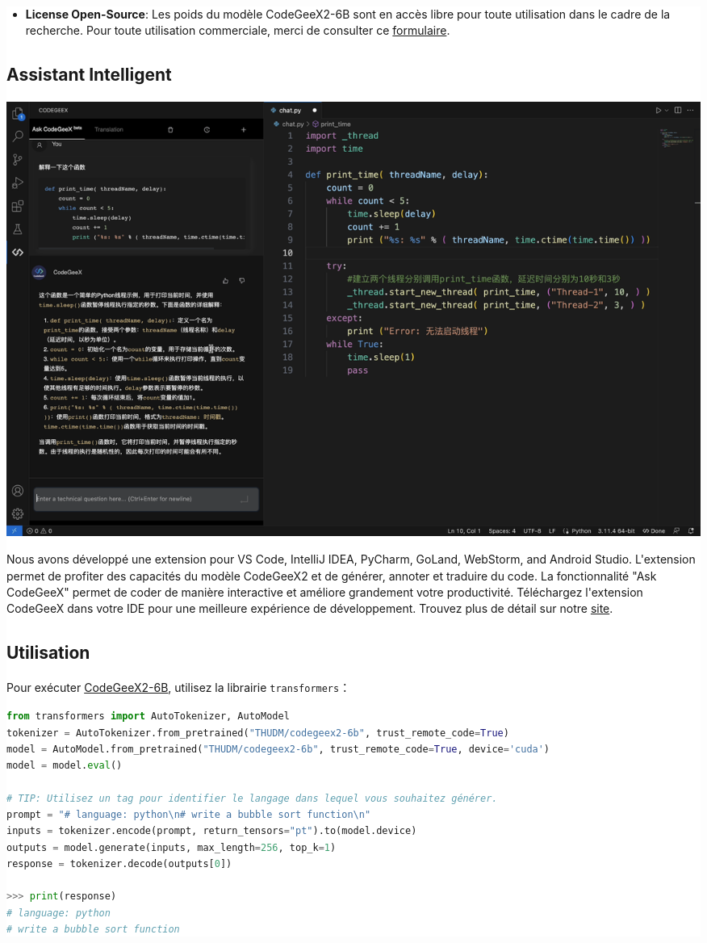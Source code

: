 * **License Open-Source**: Les poids du modèle CodeGeeX2-6B sont en accès libre pour toute utilisation dans le cadre de la recherche. Pour toute utilisation commerciale, merci de consulter ce [formulaire](https://open.bigmodel.cn/mla/form?mcode=CodeGeeX2-6B).


## Assistant Intelligent

![](resources/codegeex_demo.png)

Nous avons développé une extension pour VS Code, IntelliJ IDEA, PyCharm, GoLand, WebStorm, and Android Studio. L'extension permet de profiter des capacités du modèle CodeGeeX2 et de générer, annoter et traduire du code. La fonctionnalité "Ask CodeGeeX" permet de coder de manière interactive et améliore grandement votre productivité. Téléchargez l'extension CodeGeeX dans votre IDE pour une meilleure expérience de développement. Trouvez plus de détail sur notre [site]( https://codegeex.cn/).

## Utilisation

Pour exécuter [CodeGeeX2-6B](https://huggingface.co/THUDM/codegeex2-6b), utilisez la librairie `transformers`：

```python
from transformers import AutoTokenizer, AutoModel
tokenizer = AutoTokenizer.from_pretrained("THUDM/codegeex2-6b", trust_remote_code=True)
model = AutoModel.from_pretrained("THUDM/codegeex2-6b", trust_remote_code=True, device='cuda')
model = model.eval()

# TIP: Utilisez un tag pour identifier le langage dans lequel vous souhaitez générer.
prompt = "# language: python\n# write a bubble sort function\n"
inputs = tokenizer.encode(prompt, return_tensors="pt").to(model.device)
outputs = model.generate(inputs, max_length=256, top_k=1)
response = tokenizer.decode(outputs[0])

>>> print(response)
# language: python
# write a bubble sort function


```